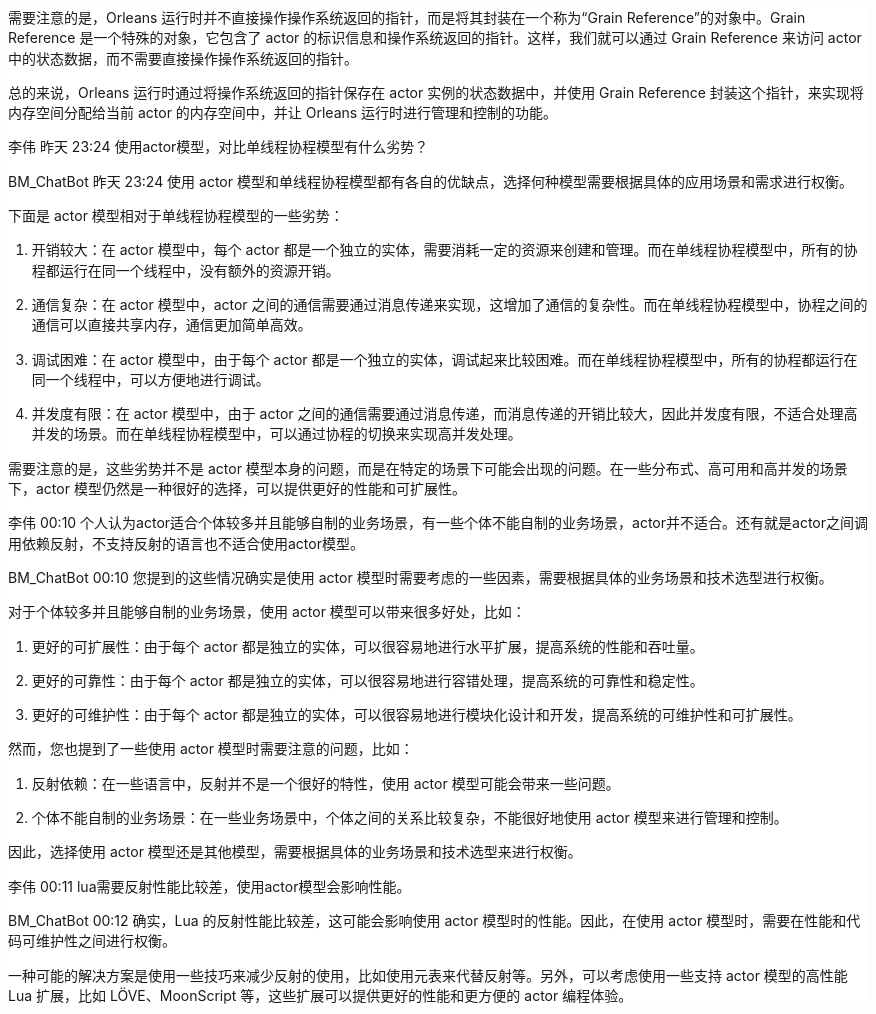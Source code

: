 需要注意的是，Orleans 运行时并不直接操作操作系统返回的指针，而是将其封装在一个称为“Grain Reference”的对象中。Grain Reference 是一个特殊的对象，它包含了 actor 的标识信息和操作系统返回的指针。这样，我们就可以通过 Grain Reference 来访问 actor 中的状态数据，而不需要直接操作操作系统返回的指针。

总的来说，Orleans 运行时通过将操作系统返回的指针保存在 actor 实例的状态数据中，并使用 Grain Reference 封装这个指针，来实现将内存空间分配给当前 actor 的内存空间中，并让 Orleans 运行时进行管理和控制的功能。

李伟
昨天 23:24
使用actor模型，对比单线程协程模型有什么劣势？

BM_ChatBot
昨天 23:24
使用 actor 模型和单线程协程模型都有各自的优缺点，选择何种模型需要根据具体的应用场景和需求进行权衡。

下面是 actor 模型相对于单线程协程模型的一些劣势：

1. 开销较大：在 actor 模型中，每个 actor 都是一个独立的实体，需要消耗一定的资源来创建和管理。而在单线程协程模型中，所有的协程都运行在同一个线程中，没有额外的资源开销。

2. 通信复杂：在 actor 模型中，actor 之间的通信需要通过消息传递来实现，这增加了通信的复杂性。而在单线程协程模型中，协程之间的通信可以直接共享内存，通信更加简单高效。

3. 调试困难：在 actor 模型中，由于每个 actor 都是一个独立的实体，调试起来比较困难。而在单线程协程模型中，所有的协程都运行在同一个线程中，可以方便地进行调试。

4. 并发度有限：在 actor 模型中，由于 actor 之间的通信需要通过消息传递，而消息传递的开销比较大，因此并发度有限，不适合处理高并发的场景。而在单线程协程模型中，可以通过协程的切换来实现高并发处理。

需要注意的是，这些劣势并不是 actor 模型本身的问题，而是在特定的场景下可能会出现的问题。在一些分布式、高可用和高并发的场景下，actor 模型仍然是一种很好的选择，可以提供更好的性能和可扩展性。

李伟
00:10
个人认为actor适合个体较多并且能够自制的业务场景，有一些个体不能自制的业务场景，actor并不适合。还有就是actor之间调用依赖反射，不支持反射的语言也不适合使用actor模型。

BM_ChatBot
00:10
您提到的这些情况确实是使用 actor 模型时需要考虑的一些因素，需要根据具体的业务场景和技术选型进行权衡。

对于个体较多并且能够自制的业务场景，使用 actor 模型可以带来很多好处，比如：

1. 更好的可扩展性：由于每个 actor 都是独立的实体，可以很容易地进行水平扩展，提高系统的性能和吞吐量。

2. 更好的可靠性：由于每个 actor 都是独立的实体，可以很容易地进行容错处理，提高系统的可靠性和稳定性。

3. 更好的可维护性：由于每个 actor 都是独立的实体，可以很容易地进行模块化设计和开发，提高系统的可维护性和可扩展性。

然而，您也提到了一些使用 actor 模型时需要注意的问题，比如：

1. 反射依赖：在一些语言中，反射并不是一个很好的特性，使用 actor 模型可能会带来一些问题。

2. 个体不能自制的业务场景：在一些业务场景中，个体之间的关系比较复杂，不能很好地使用 actor 模型来进行管理和控制。

因此，选择使用 actor 模型还是其他模型，需要根据具体的业务场景和技术选型来进行权衡。

李伟
00:11
lua需要反射性能比较差，使用actor模型会影响性能。

BM_ChatBot
00:12
确实，Lua 的反射性能比较差，这可能会影响使用 actor 模型时的性能。因此，在使用 actor 模型时，需要在性能和代码可维护性之间进行权衡。

一种可能的解决方案是使用一些技巧来减少反射的使用，比如使用元表来代替反射等。另外，可以考虑使用一些支持 actor 模型的高性能 Lua 扩展，比如 LÖVE、MoonScript 等，这些扩展可以提供更好的性能和更方便的 actor 编程体验。
